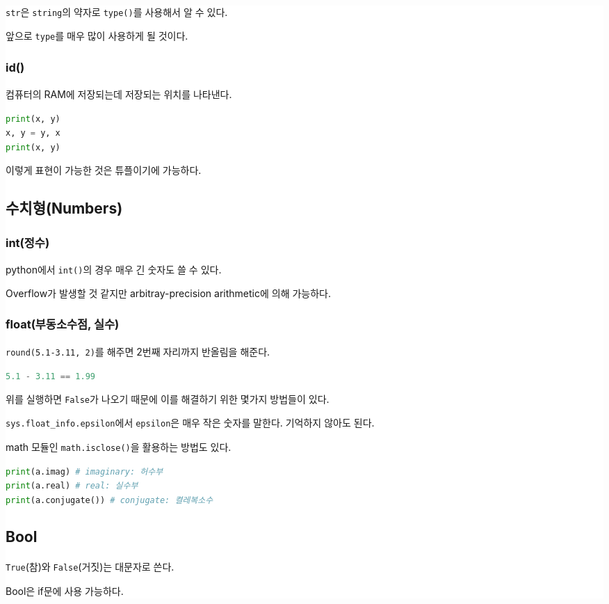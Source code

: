 `str`은 `string`의 약자로 `type()`를 사용해서 알 수 있다.

앞으로 `type`를 매우 많이 사용하게 될 것이다.



### id()

컴퓨터의 RAM에 저장되는데 저장되는 위치를 나타낸다.



```python
print(x, y)
x, y = y, x
print(x, y)
```

이렇게 표현이 가능한 것은 튜플이기에 가능하다.



## 수치형(Numbers)

### int(정수)

python에서 `int()`의 경우 매우 긴 숫자도 쓸 수 있다.

Overflow가 발생할 것 같지만 arbitray-precision arithmetic에 의해 가능하다.



### float(부동소수점, 실수)

`round(5.1-3.11, 2)`를 해주면 2번째 자리까지 반올림을 해준다.



```python
5.1 - 3.11 == 1.99
```

위를 실행하면 `False`가 나오기 때문에 이를 해결하기 위한 몇가지 방법들이 있다.

`sys.float_info.epsilon`에서 `epsilon`은 매우 작은 숫자를 말한다. 기억하지 않아도 된다.

math 모듈인 `math.isclose()`을 활용하는 방법도 있다.



```python
print(a.imag) # imaginary: 허수부
print(a.real) # real: 실수부
print(a.conjugate()) # conjugate: 켤레복소수
```



## Bool

`True`(참)와 `False`(거짓)는 대문자로 쓴다.

Bool은 if문에 사용 가능하다.

